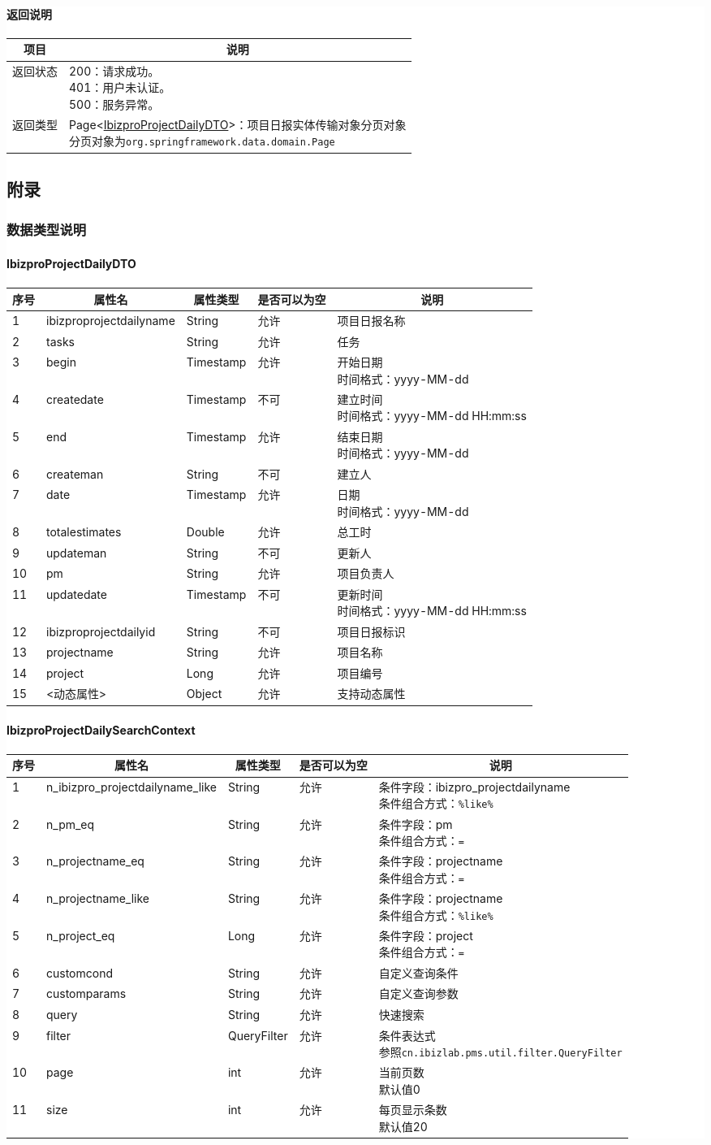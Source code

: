 #### 返回说明
| 项目 | 说明 |
| ---- | ---- |
| 返回状态 | 200：请求成功。<br>401：用户未认证。<br>500：服务异常。 |
| 返回类型 | Page<[IbizproProjectDailyDTO](#IbizproProjectDailyDTO)>：项目日报实体传输对象分页对象<br>分页对象为`org.springframework.data.domain.Page` |

## 附录
### 数据类型说明
#### IbizproProjectDailyDTO
| 序号 | 属性名 | 属性类型 | 是否可以为空 | 说明 |
| ---- | ---- | ---- | ---- | ---- |
| 1 | ibizproprojectdailyname | String | 允许 | 项目日报名称 |
| 2 | tasks | String | 允许 | 任务 |
| 3 | begin | Timestamp | 允许 | 开始日期<br>时间格式：yyyy-MM-dd |
| 4 | createdate | Timestamp | 不可 | 建立时间<br>时间格式：yyyy-MM-dd HH:mm:ss |
| 5 | end | Timestamp | 允许 | 结束日期<br>时间格式：yyyy-MM-dd |
| 6 | createman | String | 不可 | 建立人 |
| 7 | date | Timestamp | 允许 | 日期<br>时间格式：yyyy-MM-dd |
| 8 | totalestimates | Double | 允许 | 总工时 |
| 9 | updateman | String | 不可 | 更新人 |
| 10 | pm | String | 允许 | 项目负责人 |
| 11 | updatedate | Timestamp | 不可 | 更新时间<br>时间格式：yyyy-MM-dd HH:mm:ss |
| 12 | ibizproprojectdailyid | String | 不可 | 项目日报标识 |
| 13 | projectname | String | 允许 | 项目名称 |
| 14 | project | Long | 允许 | 项目编号 |
| 15 | <动态属性> | Object | 允许 | 支持动态属性 |

#### IbizproProjectDailySearchContext
| 序号 | 属性名 | 属性类型 | 是否可以为空 | 说明 |
| ---- | ---- | ---- | ---- | ---- |
| 1 | n_ibizpro_projectdailyname_like | String | 允许 | 条件字段：ibizpro_projectdailyname<br>条件组合方式：`%like%` |
| 2 | n_pm_eq | String | 允许 | 条件字段：pm<br>条件组合方式：`=` |
| 3 | n_projectname_eq | String | 允许 | 条件字段：projectname<br>条件组合方式：`=` |
| 4 | n_projectname_like | String | 允许 | 条件字段：projectname<br>条件组合方式：`%like%` |
| 5 | n_project_eq | Long | 允许 | 条件字段：project<br>条件组合方式：`=` |
| 6 | customcond | String | 允许 | 自定义查询条件 |
| 7 | customparams | String | 允许 | 自定义查询参数 |
| 8 | query | String | 允许 | 快速搜索 |
| 9 | filter | QueryFilter | 允许 | 条件表达式<br>参照`cn.ibizlab.pms.util.filter.QueryFilter` |
| 10 | page | int | 允许 | 当前页数<br>默认值0 |
| 11 | size | int | 允许 | 每页显示条数<br>默认值20 |
